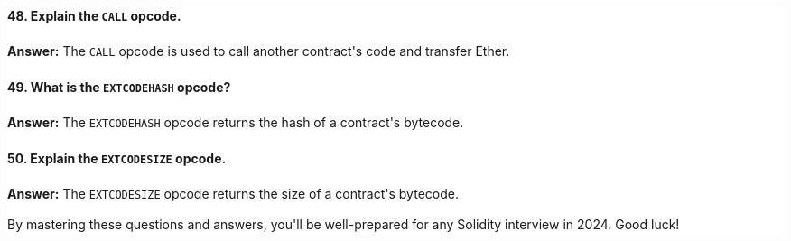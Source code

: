 #### 48\. Explain the `CALL` opcode.

**Answer:** The `CALL` opcode is used to call another contract's code and transfer Ether.

#### 49\. What is the `EXTCODEHASH` opcode?

**Answer:** The `EXTCODEHASH` opcode returns the hash of a contract's bytecode.

#### 50\. Explain the `EXTCODESIZE` opcode.

**Answer:** The `EXTCODESIZE` opcode returns the size of a contract's bytecode.

By mastering these questions and answers, you'll be well-prepared for any Solidity interview in 2024. Good luck!